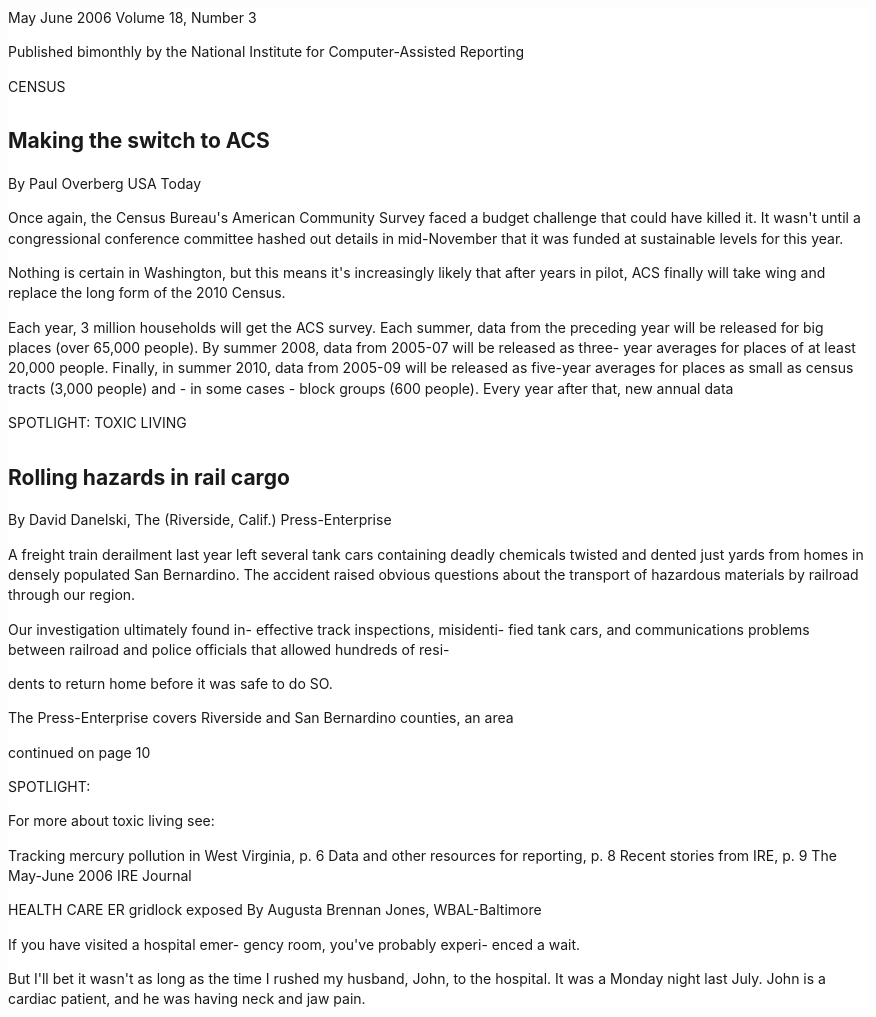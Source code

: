 May
June 2006
 Volume 18, Number 3

Published bimonthly by the National Institute for Computer-Assisted Reporting


CENSUS 

## Making the switch to ACS 

By Paul Overberg USA Today 

Once again, the Census Bureau's American Community Survey faced a budget challenge that could have killed it. It wasn't until a congressional conference committee hashed out details in mid-November that it was funded at sustainable levels for this year. 

Nothing is certain in Washington, but this means it's increasingly likely that after years in pilot, ACS finally will take wing and replace the long form of the 2010 Census. 

Each year, 3 million households will get the ACS survey. Each summer, data from the preceding year will be released for big places (over 65,000 people). By summer 2008, data from 2005-07 will be released as three- year averages for places of at least 20,000 people. Finally, in summer 2010, data from 2005-09 will be released as five-year averages for places as small as census tracts (3,000 people) and - in some cases - block groups (600 people). Every year after that, new annual data 

SPOTLIGHT: TOXIC LIVING 

## Rolling hazards in rail cargo 

By David Danelski, The (Riverside, Calif.) Press-Enterprise 

A freight train derailment last year left several tank cars containing deadly chemicals twisted and dented just yards from homes in densely populated San Bernardino. The accident raised obvious questions about the transport of hazardous materials by railroad through our region. 

Our investigation ultimately found in- effective track inspections, misidenti- fied tank cars, and communications problems between railroad and police officials that allowed hundreds of resi- 

dents to return home before it was safe to do SO. 

The Press-Enterprise covers Riverside and San Bernardino counties, an area 

continued on page 10 

SPOTLIGHT: 

For more about toxic living see: 

Tracking mercury pollution in West Virginia, p. 6 
Data and other resources for reporting, p. 8 
Recent stories from IRE, p. 9 
The May-June 2006 IRE Journal 

HEALTH CARE ER gridlock exposed By Augusta Brennan Jones, WBAL-Baltimore 

If you have visited a hospital emer- gency room, you've probably experi- enced a wait. 

But I'll bet it wasn't as long as the time I rushed my husband, John, to the hospital. It was a Monday night last July. John is a cardiac patient, and he was having neck and jaw pain. 
